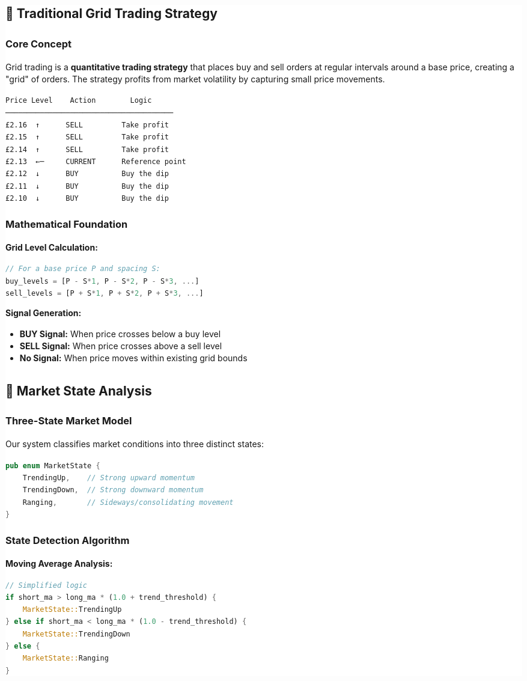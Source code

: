 ## 🎯 Traditional Grid Trading Strategy

### Core Concept

Grid trading is a **quantitative trading strategy** that places buy and sell orders at regular intervals around a base price, creating a "grid" of orders. The strategy profits from market volatility by capturing small price movements.

```
Price Level    Action        Logic
───────────────────────────────────────
£2.16  ↑      SELL         Take profit
£2.15  ↑      SELL         Take profit  
£2.14  ↑      SELL         Take profit
£2.13  ←─     CURRENT      Reference point
£2.12  ↓      BUY          Buy the dip
£2.11  ↓      BUY          Buy the dip
£2.10  ↓      BUY          Buy the dip
```

### Mathematical Foundation

**Grid Level Calculation:**
```rust
// For a base price P and spacing S:
buy_levels = [P - S*1, P - S*2, P - S*3, ...]
sell_levels = [P + S*1, P + S*2, P + S*3, ...]
```

**Signal Generation:**
- **BUY Signal:** When price crosses below a buy level
- **SELL Signal:** When price crosses above a sell level
- **No Signal:** When price moves within existing grid bounds

## 🔬 Market State Analysis

### Three-State Market Model

Our system classifies market conditions into three distinct states:

```rust
pub enum MarketState {
    TrendingUp,    // Strong upward momentum
    TrendingDown,  // Strong downward momentum  
    Ranging,       // Sideways/consolidating movement
}
```

### State Detection Algorithm

**Moving Average Analysis:**
```rust
// Simplified logic
if short_ma > long_ma * (1.0 + trend_threshold) {
    MarketState::TrendingUp
} else if short_ma < long_ma * (1.0 - trend_threshold) {
    MarketState::TrendingDown
} else {
    MarketState::Ranging
}
```
